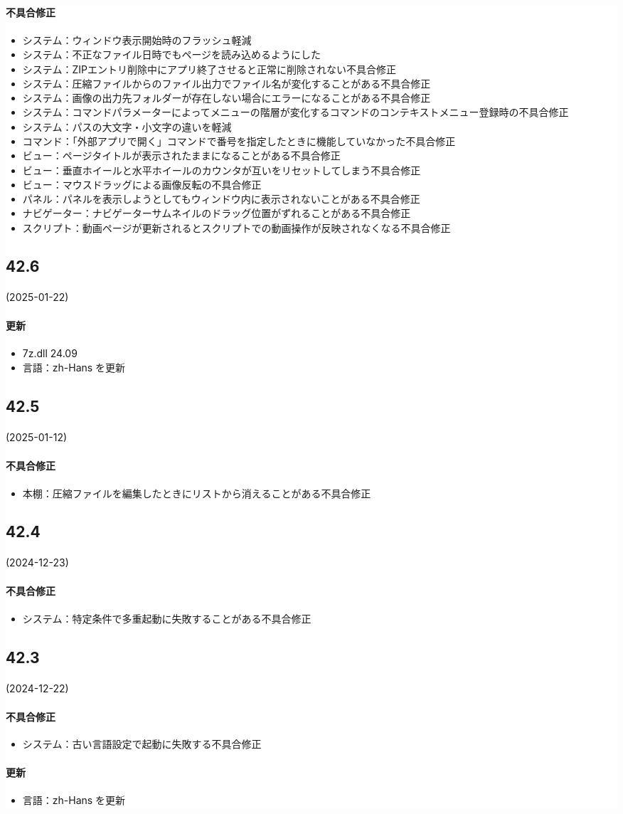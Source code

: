 #### 不具合修正

- システム：ウィンドウ表示開始時のフラッシュ軽減
- システム：不正なファイル日時でもページを読み込めるようにした
- システム：ZIPエントリ削除中にアプリ終了させると正常に削除されない不具合修正
- システム：圧縮ファイルからのファイル出力でファイル名が変化することがある不具合修正
- システム：画像の出力先フォルダーが存在しない場合にエラーになることがある不具合修正
- システム：コマンドパラメーターによってメニューの階層が変化するコマンドのコンテキストメニュー登録時の不具合修正
- システム：パスの大文字・小文字の違いを軽減
- コマンド：「外部アプリで開く」コマンドで番号を指定したときに機能していなかった不具合修正
- ビュー：ページタイトルが表示されたままになることがある不具合修正
- ビュー：垂直ホイールと水平ホイールのカウンタが互いをリセットしてしまう不具合修正
- ビュー：マウスドラッグによる画像反転の不具合修正
- パネル：パネルを表示しようとしてもウィンドウ内に表示されないことがある不具合修正
- ナビゲーター：ナビゲーターサムネイルのドラッグ位置がずれることがある不具合修正
- スクリプト：動画ページが更新されるとスクリプトでの動画操作が反映されなくなる不具合修正


## 42.6
(2025-01-22)

####  更新

- 7z.dll 24.09
- 言語：zh-Hans を更新


## 42.5
(2025-01-12)

####  不具合修正

- 本棚：圧縮ファイルを編集したときにリストから消えることがある不具合修正


## 42.4
(2024-12-23)

####  不具合修正

- システム：特定条件で多重起動に失敗することがある不具合修正


## 42.3
(2024-12-22)

####  不具合修正

- システム：古い言語設定で起動に失敗する不具合修正

####  更新

- 言語：zh-Hans を更新
